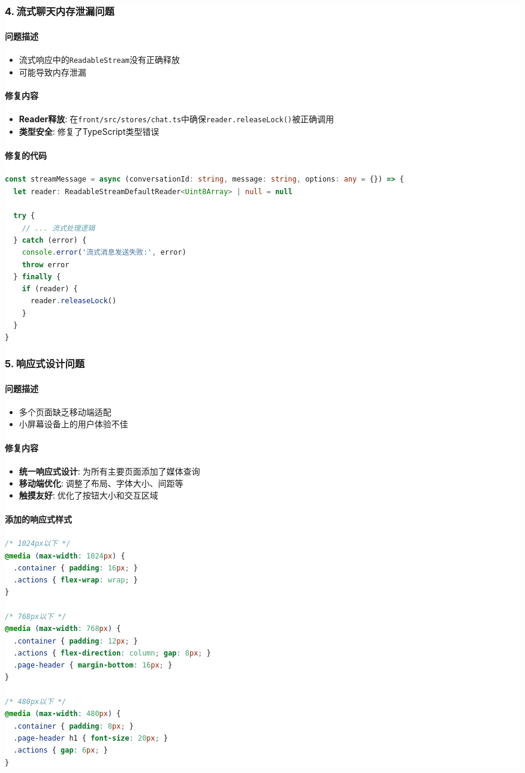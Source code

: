 ```javascript
```

### 4. 流式聊天内存泄漏问题

#### 问题描述
- 流式响应中的`ReadableStream`没有正确释放
- 可能导致内存泄漏

#### 修复内容
- **Reader释放**: 在`front/src/stores/chat.ts`中确保`reader.releaseLock()`被正确调用
- **类型安全**: 修复了TypeScript类型错误

#### 修复的代码
```typescript
const streamMessage = async (conversationId: string, message: string, options: any = {}) => {
  let reader: ReadableStreamDefaultReader<Uint8Array> | null = null
  
  try {
    // ... 流式处理逻辑
  } catch (error) {
    console.error('流式消息发送失败:', error)
    throw error
  } finally {
    if (reader) {
      reader.releaseLock()
    }
  }
}
```

### 5. 响应式设计问题

#### 问题描述
- 多个页面缺乏移动端适配
- 小屏幕设备上的用户体验不佳

#### 修复内容
- **统一响应式设计**: 为所有主要页面添加了媒体查询
- **移动端优化**: 调整了布局、字体大小、间距等
- **触摸友好**: 优化了按钮大小和交互区域

#### 添加的响应式样式
```css
/* 1024px以下 */
@media (max-width: 1024px) {
  .container { padding: 16px; }
  .actions { flex-wrap: wrap; }
}

/* 768px以下 */
@media (max-width: 768px) {
  .container { padding: 12px; }
  .actions { flex-direction: column; gap: 8px; }
  .page-header { margin-bottom: 16px; }
}

/* 480px以下 */
@media (max-width: 480px) {
  .container { padding: 8px; }
  .page-header h1 { font-size: 20px; }
  .actions { gap: 6px; }
}
```
